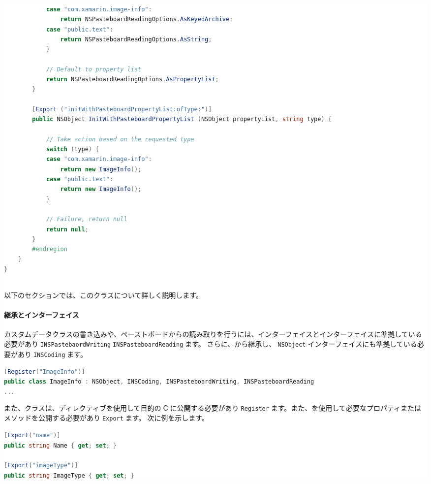 ```csharp
            case "com.xamarin.image-info":
                return NSPasteboardReadingOptions.AsKeyedArchive;
            case "public.text":
                return NSPasteboardReadingOptions.AsString;
            }

            // Default to property list
            return NSPasteboardReadingOptions.AsPropertyList;
        }

        [Export ("initWithPasteboardPropertyList:ofType:")]
        public NSObject InitWithPasteboardPropertyList (NSObject propertyList, string type) {

            // Take action based on the requested type
            switch (type) {
            case "com.xamarin.image-info":
                return new ImageInfo();
            case "public.text":
                return new ImageInfo();
            }

            // Failure, return null
            return null;
        }
        #endregion
    }
}
    
```

以下のセクションでは、このクラスについて詳しく説明します。

#### <a name="inheritance-and-interfaces"></a>継承とインターフェイス

カスタムデータクラスの書き込みや、ペーストボードからの読み取りを行うには、インターフェイスとインターフェイスに準拠している必要があり `INSPastebaordWriting` `INSPasteboardReading` ます。 さらに、から継承し、 `NSObject` インターフェイスにも準拠している必要があり `INSCoding` ます。

```csharp
[Register("ImageInfo")]
public class ImageInfo : NSObject, INSCoding, INSPasteboardWriting, INSPasteboardReading
...
```

また、クラスは、ディレクティブを使用して目的の C に公開する必要があり `Register` ます。また、を使用して必要なプロパティまたはメソッドを公開する必要があり `Export` ます。 次に例を示します。

```csharp
[Export("name")]
public string Name { get; set; }

[Export("imageType")]
public string ImageType { get; set; }
```
